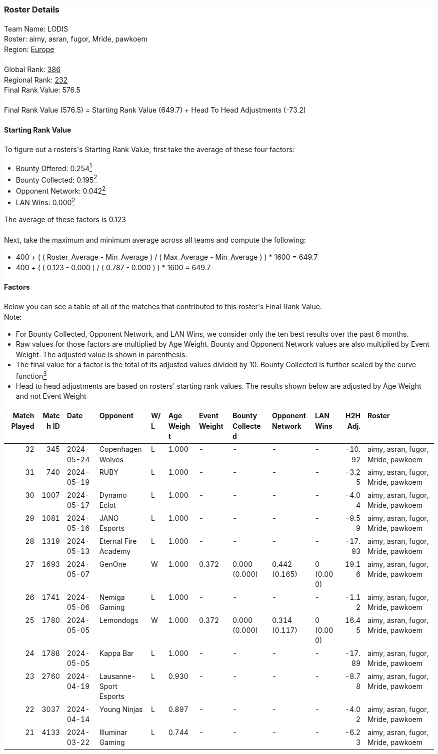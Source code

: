 ### Roster Details<br />
Team Name: LODIS<br />
Roster: aimy, asran, fugor, Mride, pawkoem<br />
Region: [Europe]( ../standings_europe.md)<br />
<br />
Global Rank: [386](../standings_global.md)<br />
Regional Rank: [232]( ../standings_europe.md)<br />
Final Rank Value:  576.5<br />
<br />
Final Rank Value (576.5) = Starting Rank Value (649.7) + Head To Head Adjustments (-73.2)<br />

#### Starting Rank Value<br />
To figure out a rosters's Starting Rank Value, first take the average of these four factors:<br />
- Bounty Offered: 0.254[<sup>1</sup>](#table2)
- Bounty Collected: 0.195[<sup>2</sup>](#table1)
- Opponent Network: 0.042[<sup>2</sup>](#table1)
- LAN Wins: 0.000[<sup>2</sup>](#table1)

The average of these factors is 0.123<br />
<br />
Next, take the maximum and minimum average across all teams and compute the following:<br />
- 400 + ( ( Roster_Average - Min_Average ) / ( Max_Average - Min_Average ) ) * 1600 = 649.7
- 400 + ( ( 0.123 - 0.000 ) / ( 0.787 - 0.000 ) ) * 1600 = 649.7


#### Factors<br />
Below you can see a table of all of the matches that contributed to this roster's Final Rank Value.<br />
Note:<br />

- For Bounty Collected, Opponent Network, and LAN Wins, we consider only the ten best results over the past 6 months.
- Raw values for those factors are multiplied by Age Weight. Bounty and Opponent Network values are also multiplied by Event Weight. The adjusted value is shown in parenthesis.
- The final value for a factor is the total of its adjusted values divided by 10. Bounty Collected is further scaled by the curve function[<sup>3</sup>](#curveFunction)
- Head to head adjustments are based on rosters' starting rank values. The results shown below are adjusted by Age Weight and not Event Weight
<span id="table1"></span><br />


| Match Played | Match ID | Date       | Opponent                  | W/L | Age Weight | Event Weight | Bounty Collected | Opponent Network | LAN Wins  | H2H Adj. | Roster                                      |
| -: | -: | :- | :- | :- | :- | :- | :- | :- | :- | -: | :- |
|           32 |      345 | 2024-05-24 | Copenhagen Wolves         | L   | 1.000      | -            | -                | -                | -         |   -10.92 | aimy, asran, fugor, Mride, pawkoem          |
|           31 |      740 | 2024-05-19 | RUBY                      | L   | 1.000      | -            | -                | -                | -         |    -3.25 | aimy, asran, fugor, Mride, pawkoem          |
|           30 |     1007 | 2024-05-17 | Dynamo Eclot              | L   | 1.000      | -            | -                | -                | -         |    -4.04 | aimy, asran, fugor, Mride, pawkoem          |
|           29 |     1081 | 2024-05-16 | JANO Esports              | L   | 1.000      | -            | -                | -                | -         |    -9.59 | aimy, asran, fugor, Mride, pawkoem          |
|           28 |     1319 | 2024-05-13 | Eternal Fire Academy      | L   | 1.000      | -            | -                | -                | -         |   -17.93 | aimy, asran, fugor, Mride, pawkoem          |
|           27 |     1693 | 2024-05-07 | GenOne                    | W   | 1.000      | 0.372        | 0.000 (0.000)    | 0.442 (0.165)    | 0 (0.000) |    19.16 | aimy, asran, fugor, Mride, pawkoem          |
|           26 |     1741 | 2024-05-06 | Nemiga Gaming             | L   | 1.000      | -            | -                | -                | -         |    -1.12 | aimy, asran, fugor, Mride, pawkoem          |
|           25 |     1780 | 2024-05-05 | Lemondogs                 | W   | 1.000      | 0.372        | 0.000 (0.000)    | 0.314 (0.117)    | 0 (0.000) |    16.45 | aimy, asran, fugor, Mride, pawkoem          |
|           24 |     1788 | 2024-05-05 | Kappa Bar                 | L   | 1.000      | -            | -                | -                | -         |   -17.89 | aimy, asran, fugor, Mride, pawkoem          |
|           23 |     2760 | 2024-04-19 | Lausanne-Sport Esports    | L   | 0.930      | -            | -                | -                | -         |    -8.78 | aimy, asran, fugor, Mride, pawkoem          |
|           22 |     3037 | 2024-04-14 | Young Ninjas              | L   | 0.897      | -            | -                | -                | -         |    -4.02 | aimy, asran, fugor, Mride, pawkoem          |
|           21 |     4133 | 2024-03-22 | Illuminar Gaming          | L   | 0.744      | -            | -                | -                | -         |    -6.23 | aimy, asran, fugor, Mride, pawkoem          |